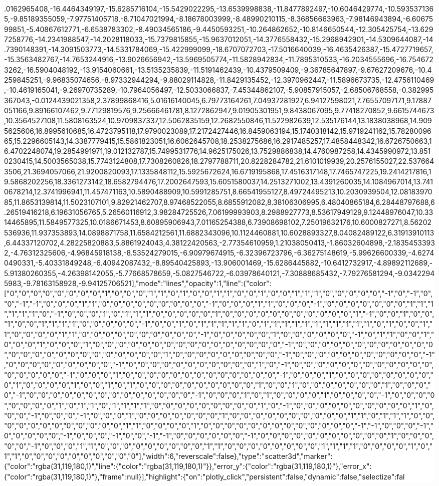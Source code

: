.0162965408,-16.4464349197,-15.6285716104,-15.5429022295,-13.6539998838,-11.8477892497,-10.6046429774,-10.5935371365,-9.85189355059,-7.97751405718,-8.71047021994,-8.18678003999,-8.48990210115,-8.36856663963,-7.98146943894,-6.6067599851,-5.40867612771,-6.6538783302,-8.49034565186,-9.4450593251,-10.264862652,-10.8146650544,-12.305425754,-13.6297258776,-14.2341988547,-14.2028118033,-15.7379815855,-15.9637012051,-14.3776558432,-15.2968942901,-14.5309644087,-14.7390148391,-14.3091503773,-14.5331784069,-15.422999099,-18.6707072703,-17.5016640039,-16.4635426387,-15.4727719657,-15.3563482767,-14.7653244916,-13.9026656942,-13.5969505774,-11.5828942834,-11.7895310533,-16.2034555696,-16.7546723262,-16.5904048192,-13.9154060661,-13.5135235839,-11.5191462439,-10.4379509409,-9.36785647897,-9.67627209676,-10.4259845251,-9.96835074656,-8.97332944294,-9.88029114828,-11.8429135452,-12.3970962447,-11.5896673735,-12.4756110469,-10.4619165041,-9.26970735289,-10.7964056497,-12.5033066837,-7.45344862107,-5.90857915057,-2.68506768558,-0.382995367043,-0.0124439021358,2.37899868416,5.01616140045,6.79773164261,7.04937281927,6.94127598021,7.76557097171,9.17887051166,9.89166107462,9.77129819576,9.25666461781,8.1272862947,9.01905301951,9.8438067095,9.77418270852,9.6615744673,10.3564527108,11.5808163524,10.9709837337,12.5062835159,12.2682550846,11.522982639,12.535176144,13.1838038968,14.9095625606,16.8995610685,16.4723795118,17.9790023089,17.2172427446,16.8459063194,15.1740318142,15.9719241162,15.7828009665,15.2296605143,14.3387779415,15.5861823051,16.6062645708,18.2538275686,16.2917485257,17.4858448342,16.6726750663,16.4702248074,19.2854991971,19.012132787,15.7499531776,14.9625175026,13.7529886838,14.4760987258,14.4345990972,13.8510230415,14.5003565038,15.7743124808,17.7308260826,18.2797788711,20.8228284782,21.6101019939,20.2576155027,22.5376643506,21.3694057066,21.9200820093,17.1335848112,15.5925672624,16.6719195868,17.4516317148,17.7465747225,19.2414217816,19.5868202256,18.3361273142,18.6582794476,17.2002647593,15.6051580037,14.2513271002,13.4391260035,14.1084967014,13.7410678214,12.3741996941,11.457471163,10.5890488909,10.5991285751,8.66541955127,8.49724495213,10.2030939504,12.0818397085,11.8653139814,11.5023107101,9.82921462707,8.97468522055,8.6855912082,8.38106306995,6.48040865184,6.28448797688,6.26519416218,6.19631056765,5.26560116912,3.98284725526,7.06199993903,8.2988927773,8.53617949129,9.12448976047,10.3314465895,11.5849577325,10.0186671453,8.60895906943,7.01165254388,6.73908698102,7.25019632176,10.6000827271,8.56202536936,11.937353893,14.0898871758,11.6584212561,11.6882343096,10.1124460881,10.6028893327,8.04082489122,6.31913910113,6.44337120702,4.28225820883,5.8861924043,4.38122420563,-2.77354610959,1.21038050413,-1.86032604898,-2.18354533932,-4.76312325606,-4.96845918138,-8.53524279015,-6.90979674915,-6.32396723796,-6.36275148619,-5.99626600339,-4.62740490331,-5.40331849248,-6.40942087432,-8.89540425893,-13.906001469,-15.6286445882,-10.6412732917,-4.89892112689,-5.91380260355,-4.26398142055,-5.77668578659,-5.0827546722,-6.03978640121,-7.30888685432,-7.79276581294,-9.03422945983,-9.78163158928,-9.94125706521],"mode":"lines","opacity":1,"line":{"color":["0","0","0","0","0","0","0","0","1","0","0","0","1","1","0","1","0","0","1","1","0","0","1","0","0","1","1","1","0","0","0","0","0","-1","0","-1","0","0","-1","-1","0","0","0","1","1","0","0","0","0","0","0","0","0","0","-1","0","0","0","1","1","0","0","0","-1","0","0","0","0","0","0","0","1","1","1","1","1","1","0","-1","0","0","0","1","0","1","1","1","0","0","0","0","0","1","0","0","0","0","0","0","0","0","0","0","0","1","-1","0","0","1","0","0","1","0","0","1","1","1","1","0","0","0","0","0","-1","0","0","1","0","1","1","1","1","1","0","1","1","1","1","1","1","1","1","1","1","1","0","1","0","0","1","1","0","0","0","0","1","1","0","0","0","0","0","0","0","0","0","0","-1","0","0","0","0","0","1","0","0","0","0","0","0","-1","0","1","1","0","0","1","0","0","0","1","0","0","0","1","0","0","0","0","0","0","0","0","0","0","0","0","0","0","0","0","-1","0","0","0","0","0","0","0","0","0","0","0","0","0","0","0","0","0","0","0","0","0","0","0","0","0","1","0","0","0","0","0","0","0","0","0","-1","0","0","0","0","0","0","0","0","0","0","0","-1","0","0","0","0","0","0","0","0","0","-1","0","0","0","0","0","0","0","0","0","0","0","1","0","-1","0","0","0","0","0","0","0","0","0","0","0","0","0","0","0","0","0","-1","0","0","0","1","0","0","0","0","0","0","0","0","0","0","0","0","0","-1","0","0","0","1","0","0","0","0","0","0","0","0","0","1","0","0","0","0","1","0","0","1","0","1","0","0","0","0","0","0","0","0","0","0","1","0","0","1","0","0","0","0","0","0","0","1","0","0","0","0","-1","0","0","0","0","0","0","0","0","0","0","0","0","0","0","-1","0","0","0","1","0","1","0","0","0","0","1","0","0","0","0","-1","0","0","0","0","0","0","0","0","1","0","1","1","0","1","1","1","1","0","0","0","0","0","0","0","0","0","1","0","-1","0","0","0","0","0","0","0","0","0","0","1","0","0","0","-1","0","0","0","-1","0","0","0","1","0","0","0","0","0","0","0","1","0","0","0","0","0","0","0","0","0","0","1","1","0","1","1","1","0","0","0","0","0","0","0","0","0","0","0","0","1","1","0","0","0","0","1","0","0","0","0","0","0","0","0","0","0","0","0","0","-1","-1","0","0","0","-1","0","0","0","0","0","-1","0","0","0","-1","0","0","-1","-1","0","0","0","0","0","0","-1","0","0","0","0","0","0","0","0","0","0","0","1","0","0","0","0","0","-1","0","0","0","1","1","0","0","0","0","0","0","0","0","0","1","1","0","0","0","0","0","0","0","0","1","1","1","1","0","0","0","0","1","0","1","1","0","0","0","0","0","0","0","0","0","0"],"width":6,"reverscale":false},"type":"scatter3d","marker":{"color":"rgba(31,119,180,1)","line":{"color":"rgba(31,119,180,1)"}},"error_y":{"color":"rgba(31,119,180,1)"},"error_x":{"color":"rgba(31,119,180,1)"},"frame":null}],"highlight":{"on":"plotly_click","persistent":false,"dynamic":false,"selectize":fal
